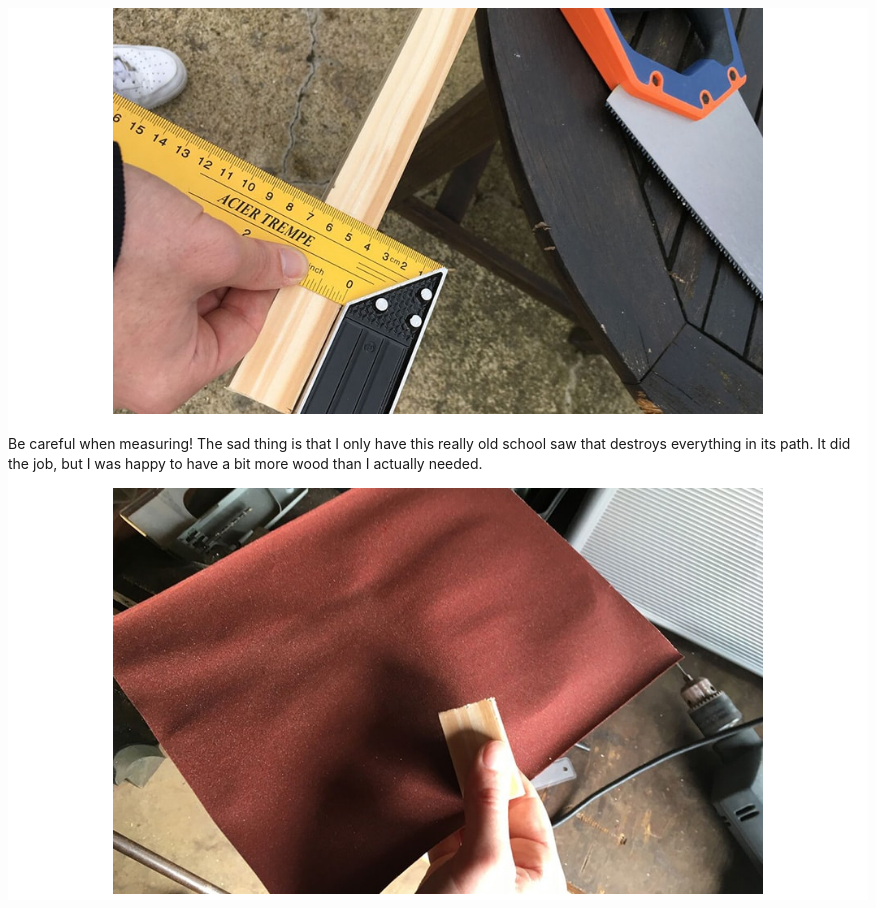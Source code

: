 <div class="image-wrapper" style="text-align: center"><img src="/assets/blog/desk/2n.jpg" alt="Building a custom monitor stand" style="padding: 0px; width: 650px;"/></div>

Be careful when measuring! The sad thing is that I only have this really old school saw that destroys everything in its path. It did the job, but I was happy to have a bit more wood than I actually needed.

<div class="image-wrapper" style="text-align: center"><img src="/assets/blog/desk/3n.jpg" alt="Building a custom monitor stand" style="padding: 0px; width: 650px;"/></div>
